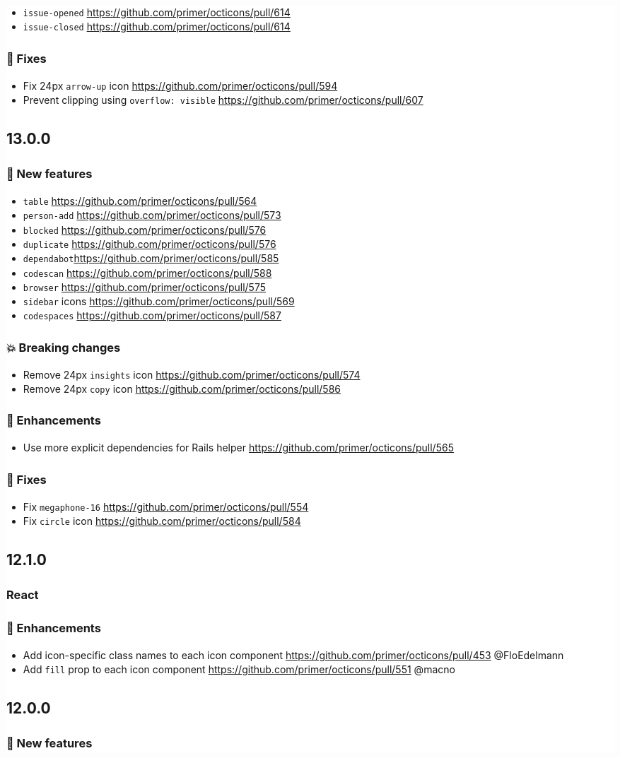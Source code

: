 - `issue-opened` https://github.com/primer/octicons/pull/614
- `issue-closed` https://github.com/primer/octicons/pull/614

### 🐛 Fixes

- Fix 24px `arrow-up` icon https://github.com/primer/octicons/pull/594
- Prevent clipping using `overflow: visible` https://github.com/primer/octicons/pull/607

## 13.0.0

### 🚀 New features

- `table` https://github.com/primer/octicons/pull/564
- `person-add` https://github.com/primer/octicons/pull/573
- `blocked` https://github.com/primer/octicons/pull/576
- `duplicate` https://github.com/primer/octicons/pull/576
- `dependabot`https://github.com/primer/octicons/pull/585
- `codescan` https://github.com/primer/octicons/pull/588
- `browser` https://github.com/primer/octicons/pull/575
- `sidebar` icons https://github.com/primer/octicons/pull/569
- `codespaces` https://github.com/primer/octicons/pull/587

### 💥 Breaking changes

- Remove 24px `insights` icon https://github.com/primer/octicons/pull/574
- Remove 24px `copy` icon https://github.com/primer/octicons/pull/586

### 💅 Enhancements

- Use more explicit dependencies for Rails helper https://github.com/primer/octicons/pull/565

### 🐛 Fixes

- Fix `megaphone-16` https://github.com/primer/octicons/pull/554
- Fix `circle` icon https://github.com/primer/octicons/pull/584

## 12.1.0

### React

### 💅 Enhancements

- Add icon-specific class names to each icon component https://github.com/primer/octicons/pull/453 @FloEdelmann
- Add `fill` prop to each icon component https://github.com/primer/octicons/pull/551 @macno

## 12.0.0

### 🚀 New features
